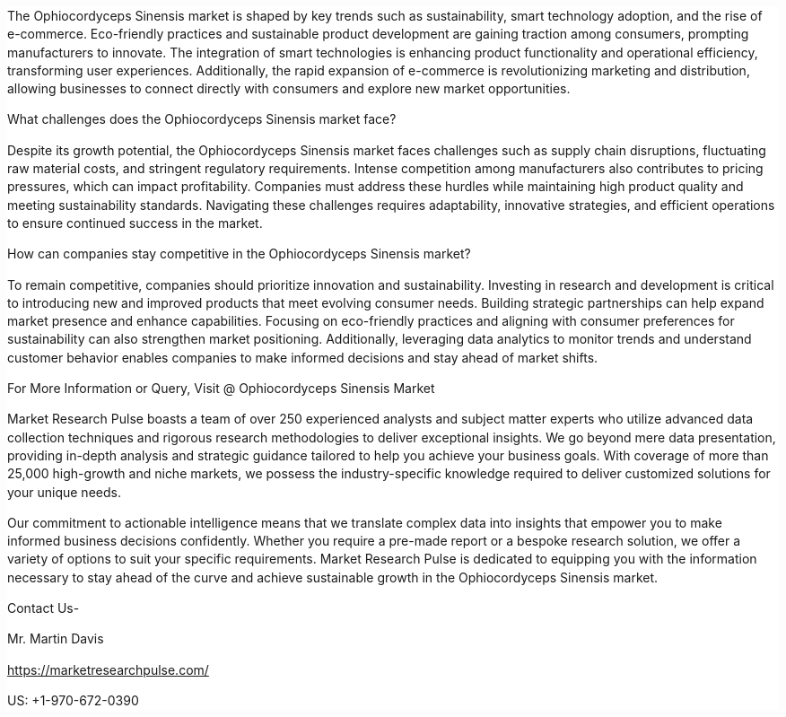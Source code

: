 The Ophiocordyceps Sinensis market is shaped by key trends such as sustainability, smart technology adoption, and the rise of e-commerce. Eco-friendly practices and sustainable product development are gaining traction among consumers, prompting manufacturers to innovate. The integration of smart technologies is enhancing product functionality and operational efficiency, transforming user experiences. Additionally, the rapid expansion of e-commerce is revolutionizing marketing and distribution, allowing businesses to connect directly with consumers and explore new market opportunities.

What challenges does the Ophiocordyceps Sinensis market face?

Despite its growth potential, the Ophiocordyceps Sinensis market faces challenges such as supply chain disruptions, fluctuating raw material costs, and stringent regulatory requirements. Intense competition among manufacturers also contributes to pricing pressures, which can impact profitability. Companies must address these hurdles while maintaining high product quality and meeting sustainability standards. Navigating these challenges requires adaptability, innovative strategies, and efficient operations to ensure continued success in the market.

How can companies stay competitive in the Ophiocordyceps Sinensis market?

To remain competitive, companies should prioritize innovation and sustainability. Investing in research and development is critical to introducing new and improved products that meet evolving consumer needs. Building strategic partnerships can help expand market presence and enhance capabilities. Focusing on eco-friendly practices and aligning with consumer preferences for sustainability can also strengthen market positioning. Additionally, leveraging data analytics to monitor trends and understand customer behavior enables companies to make informed decisions and stay ahead of market shifts.

For More Information or Query, Visit @ Ophiocordyceps Sinensis Market

Market Research Pulse boasts a team of over 250 experienced analysts and subject matter experts who utilize advanced data collection techniques and rigorous research methodologies to deliver exceptional insights. We go beyond mere data presentation, providing in-depth analysis and strategic guidance tailored to help you achieve your business goals. With coverage of more than 25,000 high-growth and niche markets, we possess the industry-specific knowledge required to deliver customized solutions for your unique needs.

Our commitment to actionable intelligence means that we translate complex data into insights that empower you to make informed business decisions confidently. Whether you require a pre-made report or a bespoke research solution, we offer a variety of options to suit your specific requirements. Market Research Pulse is dedicated to equipping you with the information necessary to stay ahead of the curve and achieve sustainable growth in the Ophiocordyceps Sinensis market.

Contact Us-

Mr. Martin Davis

https://marketresearchpulse.com/

US: +1-970-672-0390
